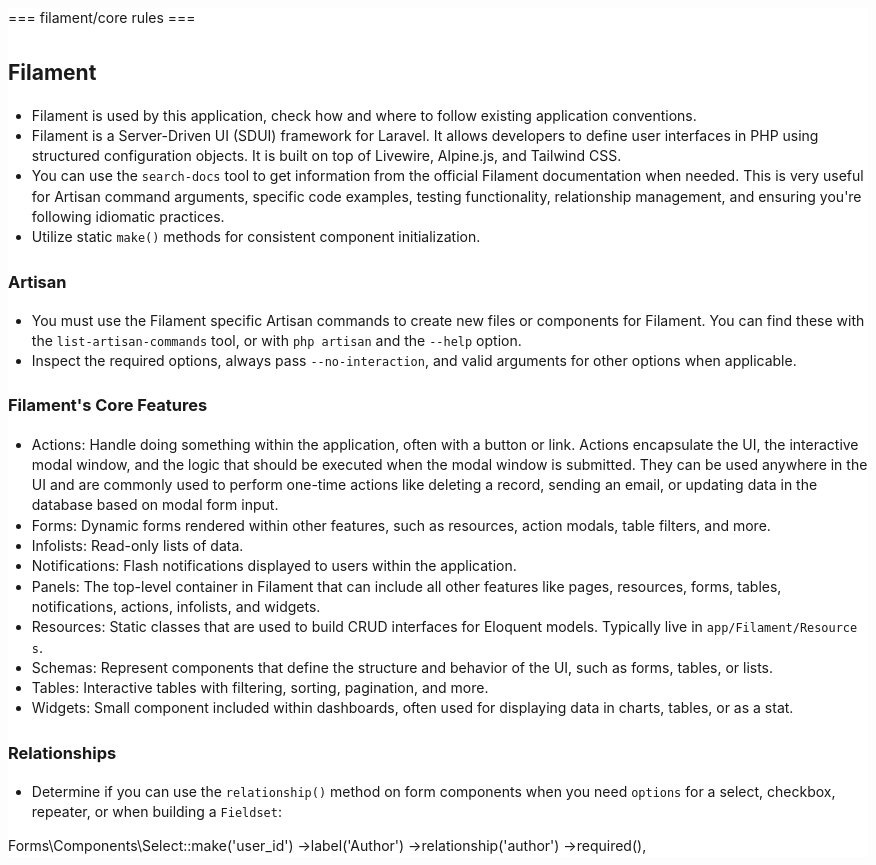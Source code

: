 
=== filament/core rules ===

## Filament
- Filament is used by this application, check how and where to follow existing application conventions.
- Filament is a Server-Driven UI (SDUI) framework for Laravel. It allows developers to define user interfaces in PHP using structured configuration objects. It is built on top of Livewire, Alpine.js, and Tailwind CSS.
- You can use the `search-docs` tool to get information from the official Filament documentation when needed. This is very useful for Artisan command arguments, specific code examples, testing functionality, relationship management, and ensuring you're following idiomatic practices.
- Utilize static `make()` methods for consistent component initialization.

### Artisan
- You must use the Filament specific Artisan commands to create new files or components for Filament. You can find these with the `list-artisan-commands` tool, or with `php artisan` and the `--help` option.
- Inspect the required options, always pass `--no-interaction`, and valid arguments for other options when applicable.

### Filament's Core Features
- Actions: Handle doing something within the application, often with a button or link. Actions encapsulate the UI, the interactive modal window, and the logic that should be executed when the modal window is submitted. They can be used anywhere in the UI and are commonly used to perform one-time actions like deleting a record, sending an email, or updating data in the database based on modal form input.
- Forms: Dynamic forms rendered within other features, such as resources, action modals, table filters, and more.
- Infolists: Read-only lists of data.
- Notifications: Flash notifications displayed to users within the application.
- Panels: The top-level container in Filament that can include all other features like pages, resources, forms, tables, notifications, actions, infolists, and widgets.
- Resources: Static classes that are used to build CRUD interfaces for Eloquent models. Typically live in `app/Filament/Resources`.
- Schemas: Represent components that define the structure and behavior of the UI, such as forms, tables, or lists.
- Tables: Interactive tables with filtering, sorting, pagination, and more.
- Widgets: Small component included within dashboards, often used for displaying data in charts, tables, or as a stat.

### Relationships
- Determine if you can use the `relationship()` method on form components when you need `options` for a select, checkbox, repeater, or when building a `Fieldset`:

<code-snippet name="Relationship example for Form Select" lang="php">
Forms\Components\Select::make('user_id')
    ->label('Author')
    ->relationship('author')
    ->required(),
</code-snippet>
